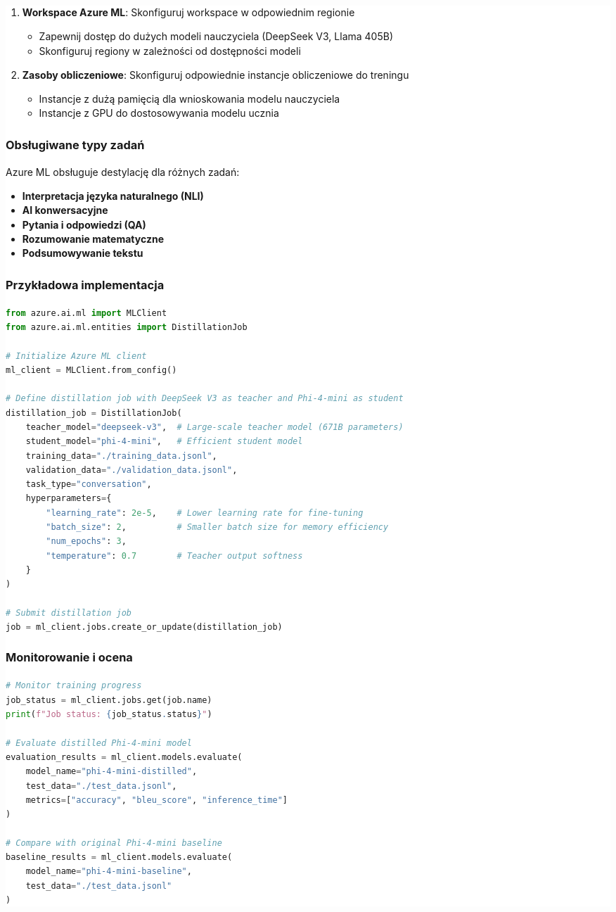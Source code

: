 1. **Workspace Azure ML**: Skonfiguruj workspace w odpowiednim regionie
   - Zapewnij dostęp do dużych modeli nauczyciela (DeepSeek V3, Llama 405B)
   - Skonfiguruj regiony w zależności od dostępności modeli

2. **Zasoby obliczeniowe**: Skonfiguruj odpowiednie instancje obliczeniowe do treningu
   - Instancje z dużą pamięcią dla wnioskowania modelu nauczyciela
   - Instancje z GPU do dostosowywania modelu ucznia

### Obsługiwane typy zadań

Azure ML obsługuje destylację dla różnych zadań:

- **Interpretacja języka naturalnego (NLI)**
- **AI konwersacyjne**
- **Pytania i odpowiedzi (QA)**
- **Rozumowanie matematyczne**
- **Podsumowywanie tekstu**

### Przykładowa implementacja

```python
from azure.ai.ml import MLClient
from azure.ai.ml.entities import DistillationJob

# Initialize Azure ML client
ml_client = MLClient.from_config()

# Define distillation job with DeepSeek V3 as teacher and Phi-4-mini as student
distillation_job = DistillationJob(
    teacher_model="deepseek-v3",  # Large-scale teacher model (671B parameters)
    student_model="phi-4-mini",   # Efficient student model
    training_data="./training_data.jsonl",
    validation_data="./validation_data.jsonl",
    task_type="conversation",
    hyperparameters={
        "learning_rate": 2e-5,    # Lower learning rate for fine-tuning
        "batch_size": 2,          # Smaller batch size for memory efficiency
        "num_epochs": 3,
        "temperature": 0.7        # Teacher output softness
    }
)

# Submit distillation job
job = ml_client.jobs.create_or_update(distillation_job)
```

### Monitorowanie i ocena

```python
# Monitor training progress
job_status = ml_client.jobs.get(job.name)
print(f"Job status: {job_status.status}")

# Evaluate distilled Phi-4-mini model
evaluation_results = ml_client.models.evaluate(
    model_name="phi-4-mini-distilled",
    test_data="./test_data.jsonl",
    metrics=["accuracy", "bleu_score", "inference_time"]
)

# Compare with original Phi-4-mini baseline
baseline_results = ml_client.models.evaluate(
    model_name="phi-4-mini-baseline",
    test_data="./test_data.jsonl"
)

```